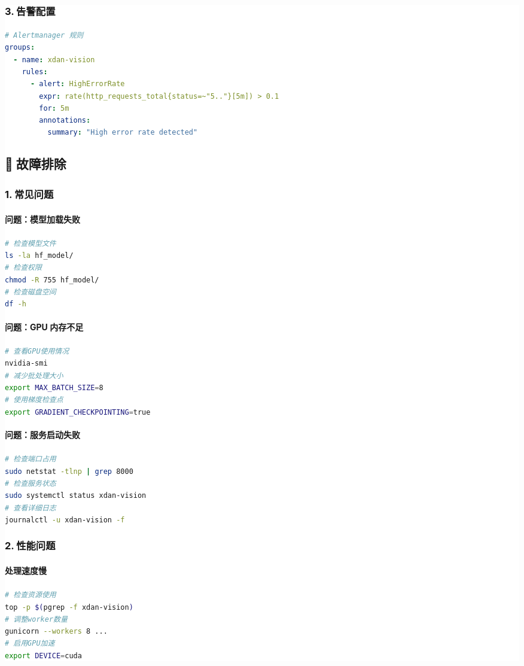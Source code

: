 ### 3. 告警配置

```yaml
# Alertmanager 规则
groups:
  - name: xdan-vision
    rules:
      - alert: HighErrorRate
        expr: rate(http_requests_total{status=~"5.."}[5m]) > 0.1
        for: 5m
        annotations:
          summary: "High error rate detected"
```

## 🔧 故障排除

### 1. 常见问题

#### 问题：模型加载失败
```bash
# 检查模型文件
ls -la hf_model/
# 检查权限
chmod -R 755 hf_model/
# 检查磁盘空间
df -h
```

#### 问题：GPU 内存不足
```bash
# 查看GPU使用情况
nvidia-smi
# 减少批处理大小
export MAX_BATCH_SIZE=8
# 使用梯度检查点
export GRADIENT_CHECKPOINTING=true
```

#### 问题：服务启动失败
```bash
# 检查端口占用
sudo netstat -tlnp | grep 8000
# 检查服务状态
sudo systemctl status xdan-vision
# 查看详细日志
journalctl -u xdan-vision -f
```

### 2. 性能问题

#### 处理速度慢
```bash
# 检查资源使用
top -p $(pgrep -f xdan-vision)
# 调整worker数量
gunicorn --workers 8 ...
# 启用GPU加速
export DEVICE=cuda
```
